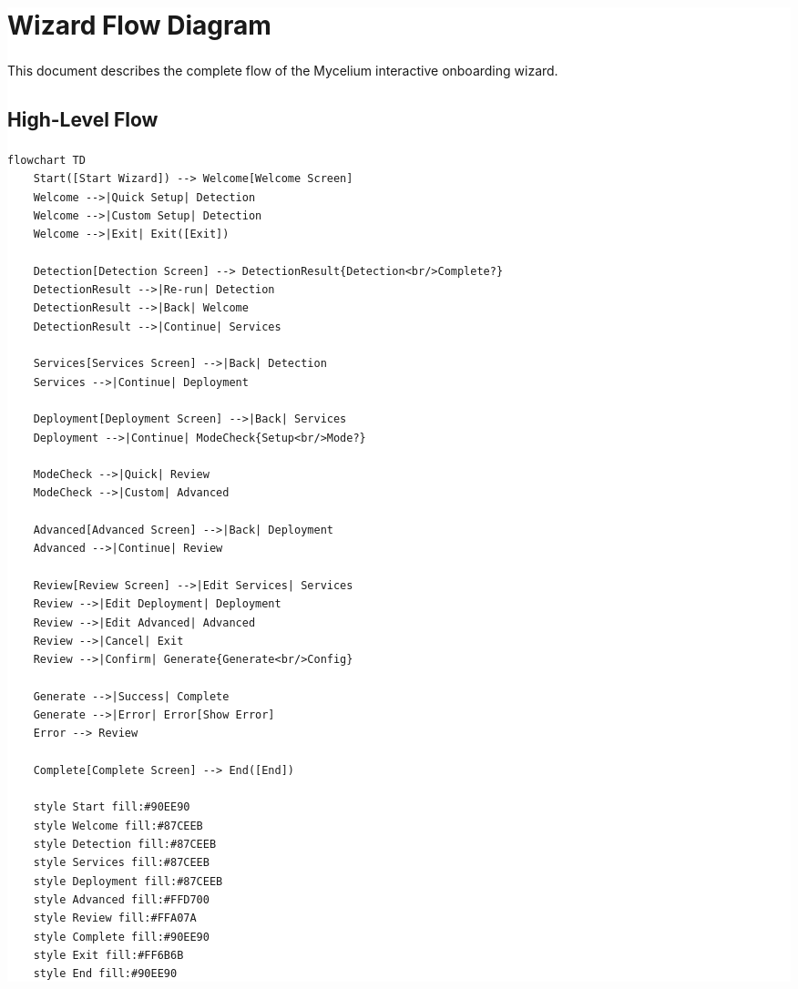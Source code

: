 # Wizard Flow Diagram

This document describes the complete flow of the Mycelium interactive onboarding wizard.

## High-Level Flow

```mermaid
flowchart TD
    Start([Start Wizard]) --> Welcome[Welcome Screen]
    Welcome -->|Quick Setup| Detection
    Welcome -->|Custom Setup| Detection
    Welcome -->|Exit| Exit([Exit])

    Detection[Detection Screen] --> DetectionResult{Detection<br/>Complete?}
    DetectionResult -->|Re-run| Detection
    DetectionResult -->|Back| Welcome
    DetectionResult -->|Continue| Services

    Services[Services Screen] -->|Back| Detection
    Services -->|Continue| Deployment

    Deployment[Deployment Screen] -->|Back| Services
    Deployment -->|Continue| ModeCheck{Setup<br/>Mode?}

    ModeCheck -->|Quick| Review
    ModeCheck -->|Custom| Advanced

    Advanced[Advanced Screen] -->|Back| Deployment
    Advanced -->|Continue| Review

    Review[Review Screen] -->|Edit Services| Services
    Review -->|Edit Deployment| Deployment
    Review -->|Edit Advanced| Advanced
    Review -->|Cancel| Exit
    Review -->|Confirm| Generate{Generate<br/>Config}

    Generate -->|Success| Complete
    Generate -->|Error| Error[Show Error]
    Error --> Review

    Complete[Complete Screen] --> End([End])

    style Start fill:#90EE90
    style Welcome fill:#87CEEB
    style Detection fill:#87CEEB
    style Services fill:#87CEEB
    style Deployment fill:#87CEEB
    style Advanced fill:#FFD700
    style Review fill:#FFA07A
    style Complete fill:#90EE90
    style Exit fill:#FF6B6B
    style End fill:#90EE90
```
